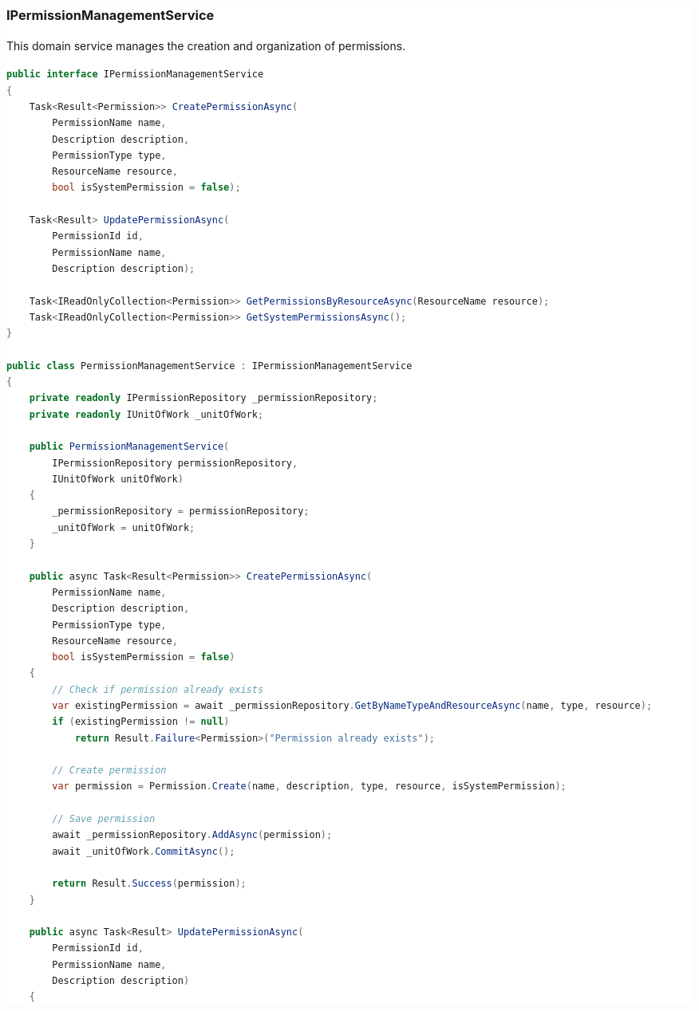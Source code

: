 ### IPermissionManagementService

This domain service manages the creation and organization of permissions.

```csharp
public interface IPermissionManagementService
{
    Task<Result<Permission>> CreatePermissionAsync(
        PermissionName name,
        Description description,
        PermissionType type,
        ResourceName resource,
        bool isSystemPermission = false);
    
    Task<Result> UpdatePermissionAsync(
        PermissionId id,
        PermissionName name,
        Description description);
    
    Task<IReadOnlyCollection<Permission>> GetPermissionsByResourceAsync(ResourceName resource);
    Task<IReadOnlyCollection<Permission>> GetSystemPermissionsAsync();
}

public class PermissionManagementService : IPermissionManagementService
{
    private readonly IPermissionRepository _permissionRepository;
    private readonly IUnitOfWork _unitOfWork;
    
    public PermissionManagementService(
        IPermissionRepository permissionRepository,
        IUnitOfWork unitOfWork)
    {
        _permissionRepository = permissionRepository;
        _unitOfWork = unitOfWork;
    }
    
    public async Task<Result<Permission>> CreatePermissionAsync(
        PermissionName name,
        Description description,
        PermissionType type,
        ResourceName resource,
        bool isSystemPermission = false)
    {
        // Check if permission already exists
        var existingPermission = await _permissionRepository.GetByNameTypeAndResourceAsync(name, type, resource);
        if (existingPermission != null)
            return Result.Failure<Permission>("Permission already exists");
            
        // Create permission
        var permission = Permission.Create(name, description, type, resource, isSystemPermission);
        
        // Save permission
        await _permissionRepository.AddAsync(permission);
        await _unitOfWork.CommitAsync();
        
        return Result.Success(permission);
    }
    
    public async Task<Result> UpdatePermissionAsync(
        PermissionId id,
        PermissionName name,
        Description description)
    {
```